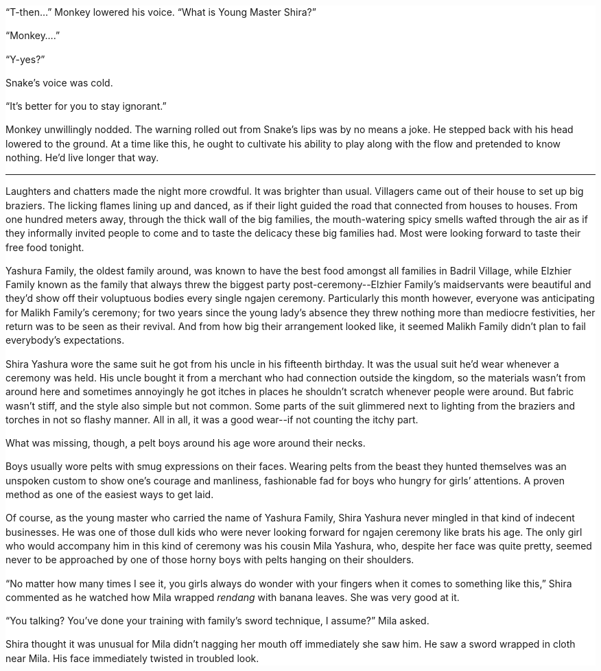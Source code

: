 “T-then…” Monkey lowered his voice. “What is Young Master Shira?”

“Monkey….”

“Y-yes?”

Snake’s voice was cold.

“It’s better for you to stay ignorant.”

Monkey unwillingly nodded. The warning rolled out from Snake’s lips was by no means a joke. He stepped back with his head lowered to the ground. At a time like this, he ought to cultivate his ability to play along with the flow and pretended to know nothing. He’d live longer that way.

***

Laughters and chatters made the night more crowdful. It was brighter than usual. Villagers came out of their house to set up big braziers. The licking flames lining up and danced, as if their light guided the road that connected from houses to houses. From one hundred meters away, through the thick wall of the big families, the mouth-watering spicy smells wafted through the air as if they informally invited people to come and to taste the delicacy these big families had. Most were looking forward to taste their free food tonight. 

Yashura Family, the oldest family around, was known to have the best food amongst all families in Badril Village, while Elzhier Family known as the family that always threw the biggest party post-ceremony--Elzhier Family’s maidservants were beautiful and they’d show off their voluptuous bodies every single ngajen ceremony. Particularly this month however, everyone was anticipating for Malikh Family’s ceremony; for two years since the young lady’s absence they threw nothing more than mediocre festivities, her return was to be seen as their revival. And from how big their arrangement looked like, it seemed Malikh Family didn’t plan to fail everybody’s expectations.

Shira Yashura wore the same suit he got from his uncle in his fifteenth birthday. It was the usual suit he’d wear whenever a ceremony was held. His uncle bought it from a merchant who had connection outside the kingdom, so the materials wasn’t from around here and sometimes annoyingly he got itches in places he shouldn’t scratch whenever people were around. But fabric wasn’t stiff, and the style also simple but not common. Some parts of the suit glimmered next to lighting from the braziers and torches in not so flashy manner. All in all, it was a good wear--if not counting the itchy part. 

What was missing, though, a pelt boys around his age wore around their necks. 

Boys usually wore pelts with smug expressions on their faces. Wearing pelts from the beast they hunted themselves was an unspoken custom to show one’s courage and manliness, fashionable fad for boys who hungry for girls’ attentions. A proven method as one of the easiest ways to get laid. 

Of course, as the young master who carried the name of Yashura Family, Shira Yashura never mingled in that kind of indecent businesses. He was one of those dull kids who were never looking forward for ngajen ceremony like brats his age. The only girl who would accompany him in this kind of ceremony was his cousin Mila Yashura, who, despite her face was quite pretty, seemed never to be approached by one of those horny boys with pelts hanging on their shoulders.

“No matter how many times I see it, you girls always do wonder with your fingers when it comes to something like this,” Shira commented as he watched how Mila wrapped _rendang_ with banana leaves. She was very good at it.

“You talking? You’ve done your training with family’s sword technique, I assume?” Mila asked.

Shira thought it was unusual for Mila didn’t nagging her mouth off immediately she saw him. He saw a sword wrapped in cloth near Mila. His face immediately twisted in troubled look.
